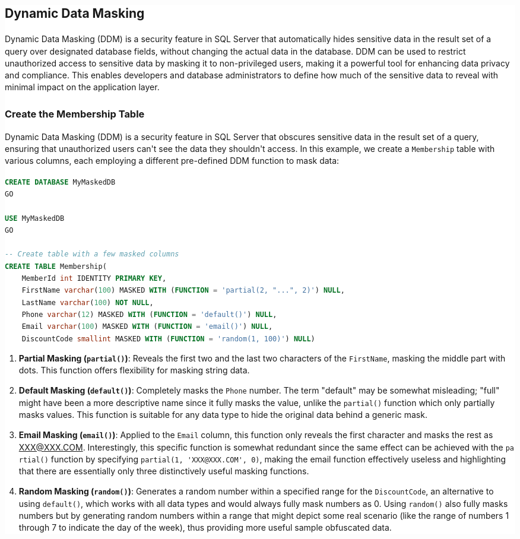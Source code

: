 ## Dynamic Data Masking

Dynamic Data Masking (DDM) is a security feature in SQL Server that automatically hides sensitive data in the result set of a query over designated database fields, without changing the actual data in the database. DDM can be used to restrict unauthorized access to sensitive data by masking it to non-privileged users, making it a powerful tool for enhancing data privacy and compliance. This enables developers and database administrators to define how much of the sensitive data to reveal with minimal impact on the application layer.

### Create the Membership Table

Dynamic Data Masking (DDM) is a security feature in SQL Server that obscures sensitive data in the result set of a query, ensuring that unauthorized users can't see the data they shouldn't access. In this example, we create a `Membership` table with various columns, each employing a different pre-defined DDM function to mask data:

```sql
CREATE DATABASE MyMaskedDB
GO

USE MyMaskedDB
GO

-- Create table with a few masked columns
CREATE TABLE Membership(
    MemberId int IDENTITY PRIMARY KEY,
    FirstName varchar(100) MASKED WITH (FUNCTION = 'partial(2, "...", 2)') NULL,
    LastName varchar(100) NOT NULL,
    Phone varchar(12) MASKED WITH (FUNCTION = 'default()') NULL,
    Email varchar(100) MASKED WITH (FUNCTION = 'email()') NULL,
    DiscountCode smallint MASKED WITH (FUNCTION = 'random(1, 100)') NULL)
```

1. **Partial Masking (`partial()`)**: Reveals the first two and the last two characters of the `FirstName`, masking the middle part with dots. This function offers flexibility for masking string data.

2. **Default Masking (`default()`)**: Completely masks the `Phone` number. The term "default" may be somewhat misleading; "full" might have been a more descriptive name since it fully masks the value, unlike the `partial()` function which only partially masks values. This function is suitable for any data type to hide the original data behind a generic mask.

3. **Email Masking (`email()`)**: Applied to the `Email` column, this function only reveals the first character and masks the rest as XXX@XXX.COM. Interestingly, this specific function is somewhat redundant since the same effect can be achieved with the `partial()` function by specifying `partial(1, 'XXX@XXX.COM', 0)`, making the email function effectively useless and highlighting that there are essentially only three distinctively useful masking functions.

4. **Random Masking (`random()`)**: Generates a random number within a specified range for the `DiscountCode`, an alternative to using `default()`, which works with all data types and would always fully mask numbers as 0. Using `random()` also fully masks numbers but by generating random numbers within a range that might depict some real scenario (like the range of numbers 1 through 7 to indicate the day of the week), thus providing more useful sample obfuscated data.
